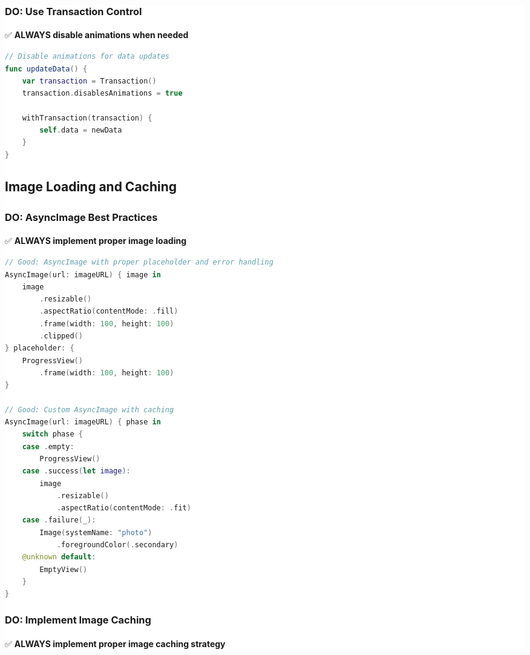 ### DO: Use Transaction Control
✅ **ALWAYS disable animations when needed**

```swift
// Disable animations for data updates
func updateData() {
    var transaction = Transaction()
    transaction.disablesAnimations = true
    
    withTransaction(transaction) {
        self.data = newData
    }
}
```

## Image Loading and Caching

### DO: AsyncImage Best Practices
✅ **ALWAYS implement proper image loading**

```swift
// Good: AsyncImage with proper placeholder and error handling
AsyncImage(url: imageURL) { image in
    image
        .resizable()
        .aspectRatio(contentMode: .fill)
        .frame(width: 100, height: 100)
        .clipped()
} placeholder: {
    ProgressView()
        .frame(width: 100, height: 100)
}

// Good: Custom AsyncImage with caching
AsyncImage(url: imageURL) { phase in
    switch phase {
    case .empty:
        ProgressView()
    case .success(let image):
        image
            .resizable()
            .aspectRatio(contentMode: .fit)
    case .failure(_):
        Image(systemName: "photo")
            .foregroundColor(.secondary)
    @unknown default:
        EmptyView()
    }
}
```

### DO: Implement Image Caching
✅ **ALWAYS implement proper image caching strategy**
